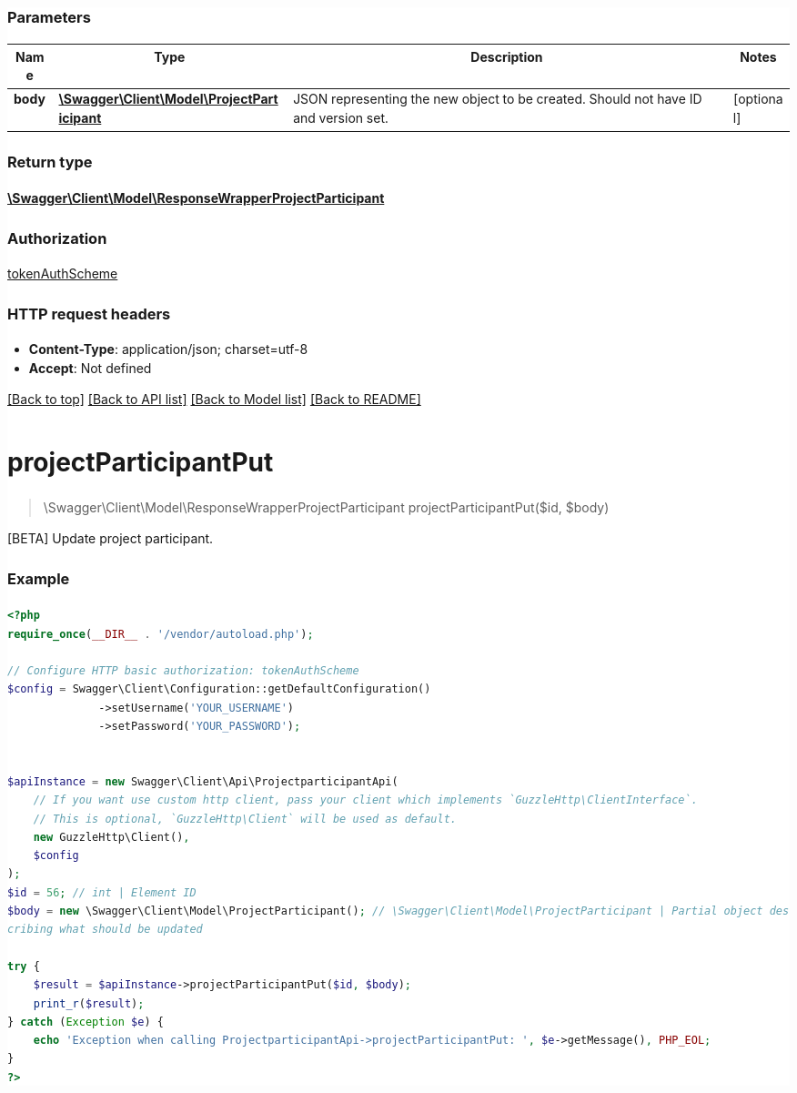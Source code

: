 ### Parameters

Name | Type | Description  | Notes
------------- | ------------- | ------------- | -------------
 **body** | [**\Swagger\Client\Model\ProjectParticipant**](../Model/ProjectParticipant.md)| JSON representing the new object to be created. Should not have ID and version set. | [optional]

### Return type

[**\Swagger\Client\Model\ResponseWrapperProjectParticipant**](../Model/ResponseWrapperProjectParticipant.md)

### Authorization

[tokenAuthScheme](../../README.md#tokenAuthScheme)

### HTTP request headers

 - **Content-Type**: application/json; charset=utf-8
 - **Accept**: Not defined

[[Back to top]](#) [[Back to API list]](../../README.md#documentation-for-api-endpoints) [[Back to Model list]](../../README.md#documentation-for-models) [[Back to README]](../../README.md)

# **projectParticipantPut**
> \Swagger\Client\Model\ResponseWrapperProjectParticipant projectParticipantPut($id, $body)

[BETA] Update project participant.



### Example
```php
<?php
require_once(__DIR__ . '/vendor/autoload.php');

// Configure HTTP basic authorization: tokenAuthScheme
$config = Swagger\Client\Configuration::getDefaultConfiguration()
              ->setUsername('YOUR_USERNAME')
              ->setPassword('YOUR_PASSWORD');


$apiInstance = new Swagger\Client\Api\ProjectparticipantApi(
    // If you want use custom http client, pass your client which implements `GuzzleHttp\ClientInterface`.
    // This is optional, `GuzzleHttp\Client` will be used as default.
    new GuzzleHttp\Client(),
    $config
);
$id = 56; // int | Element ID
$body = new \Swagger\Client\Model\ProjectParticipant(); // \Swagger\Client\Model\ProjectParticipant | Partial object describing what should be updated

try {
    $result = $apiInstance->projectParticipantPut($id, $body);
    print_r($result);
} catch (Exception $e) {
    echo 'Exception when calling ProjectparticipantApi->projectParticipantPut: ', $e->getMessage(), PHP_EOL;
}
?>
```
